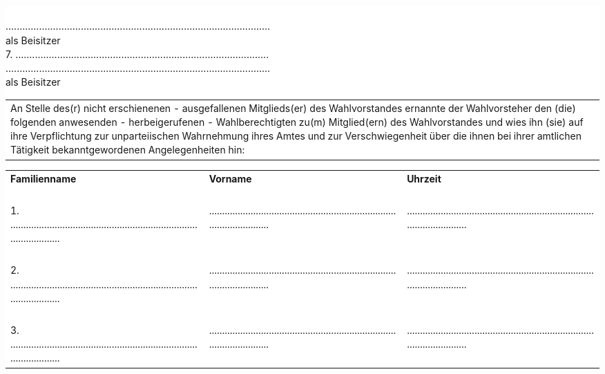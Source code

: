 <td><br />
...............................................................................................</td>
<td><br />
als Beisitzer</td>
</tr>
<tr class="even">
<td><br />
7. ...........................................................................................</td>
<td><br />
...............................................................................................</td>
<td><br />
als Beisitzer</td>
</tr>
</tbody>
</table>

|                                                                                                                                                                                                                                                                                                                                                                                                                              |
|------------------------------------------------------------------------------------------------------------------------------------------------------------------------------------------------------------------------------------------------------------------------------------------------------------------------------------------------------------------------------------------------------------------------------|
| An Stelle des(r) nicht erschienenen - ausgefallenen Mitglieds(er) des Wahlvorstandes ernannte der Wahlvorsteher den (die) folgenden anwesenden - herbeigerufenen - Wahlberechtigten zu(m) Mitglied(ern) des Wahlvorstandes und wies ihn (sie) auf ihre Verpflichtung zur unparteiischen Wahrnehmung ihres Amtes und zur Verschwiegenheit über die ihnen bei ihrer amtlichen Tätigkeit bekanntgewordenen Angelegenheiten hin: |

<table>
<tbody>
<tr class="odd">
<td><strong>Familienname</strong></td>
<td><strong>Vorname</strong></td>
<td><strong>Uhrzeit</strong></td>
</tr>
<tr class="even">
<td><br />
1. ...........................................................................................</td>
<td><br />
...............................................................................................</td>
<td><br />
...............................................................................................</td>
</tr>
<tr class="odd">
<td><br />
2. ...........................................................................................</td>
<td><br />
...............................................................................................</td>
<td><br />
...............................................................................................</td>
</tr>
<tr class="even">
<td><br />
3. ...........................................................................................</td>
<td><br />
...............................................................................................</td>
<td><br />
...............................................................................................</td>
</tr>
</tbody>
</table>
